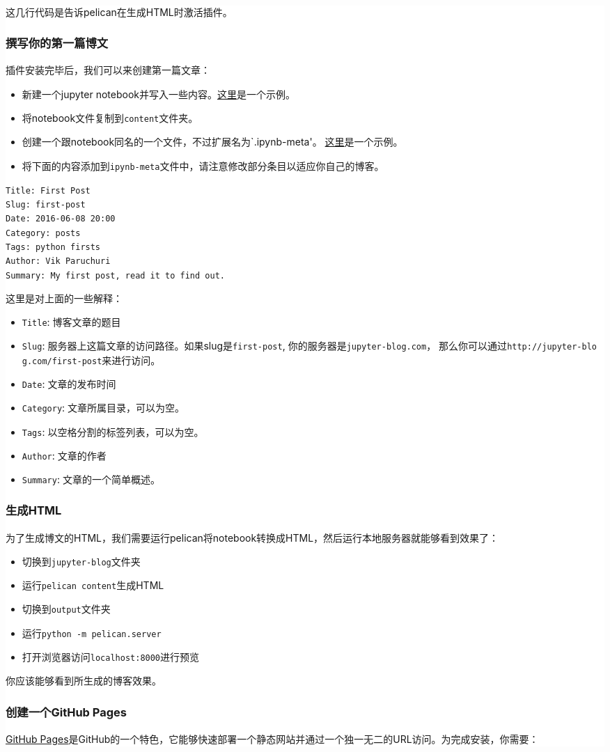 这几行代码是告诉pelican在生成HTML时激活插件。



### 撰写你的第一篇博文

插件安装完毕后，我们可以来创建第一篇文章：

- 新建一个jupyter notebook并写入一些内容。[这里](https://github.com/dataquestio/jupyter-blog/blob/master/content/first-post.ipynb)是一个示例。

- 将notebook文件复制到`content`文件夹。

- 创建一个跟notebook同名的一个文件，不过扩展名为`.ipynb-meta'。 [这里](https://github.com/dataquestio/jupyter-blog/blob/master/content/first-post.ipynb-meta)是一个示例。

- 将下面的内容添加到`ipynb-meta`文件中，请注意修改部分条目以适应你自己的博客。

```
Title: First Post
Slug: first-post
Date: 2016-06-08 20:00
Category: posts
Tags: python firsts
Author: Vik Paruchuri
Summary: My first post, read it to find out.
```

这里是对上面的一些解释：

- `Title`: 博客文章的题目

- `Slug`: 服务器上这篇文章的访问路径。如果slug是`first-post`, 你的服务器是`jupyter-blog.com`， 那么你可以通过`http://jupyter-blog.com/first-post`来进行访问。

- `Date`: 文章的发布时间

- `Category`: 文章所属目录，可以为空。

- `Tags`: 以空格分割的标签列表，可以为空。

- `Author`: 文章的作者

- `Summary`: 文章的一个简单概述。

### 生成HTML
为了生成博文的HTML，我们需要运行pelican将notebook转换成HTML，然后运行本地服务器就能够看到效果了：

- 切换到`jupyter-blog`文件夹

- 运行`pelican content`生成HTML

- 切换到`output`文件夹

- 运行`python -m pelican.server`

- 打开浏览器访问`localhost:8000`进行预览

你应该能够看到所生成的博客效果。


### 创建一个GitHub Pages
[GitHub Pages](https://pages.github.com/)是GitHub的一个特色，它能够快速部署一个静态网站并通过一个独一无二的URL访问。为完成安装，你需要：
